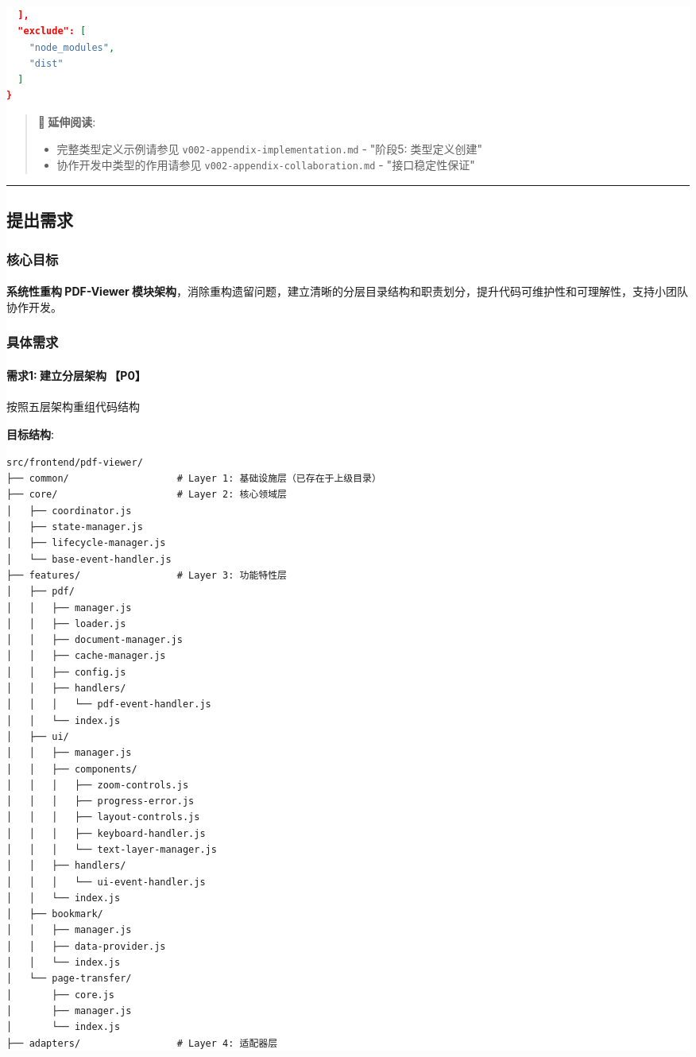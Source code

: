 ```json
  ],
  "exclude": [
    "node_modules",
    "dist"
  ]
}
```

> **📖 延伸阅读**:
> - 完整类型定义示例请参见 `v002-appendix-implementation.md` - "阶段5: 类型定义创建"
> - 协作开发中类型的作用请参见 `v002-appendix-collaboration.md` - "接口稳定性保证"

---

## 提出需求

### 核心目标
**系统性重构 PDF-Viewer 模块架构**，消除重构遗留问题，建立清晰的分层目录结构和职责划分，提升代码可维护性和可理解性，支持小团队协作开发。

### 具体需求

#### 需求1: 建立分层架构 【P0】
按照五层架构重组代码结构

**目标结构**:
```
src/frontend/pdf-viewer/
├── common/                   # Layer 1: 基础设施层（已存在于上级目录）
├── core/                     # Layer 2: 核心领域层
│   ├── coordinator.js
│   ├── state-manager.js
│   ├── lifecycle-manager.js
│   └── base-event-handler.js
├── features/                 # Layer 3: 功能特性层
│   ├── pdf/
│   │   ├── manager.js
│   │   ├── loader.js
│   │   ├── document-manager.js
│   │   ├── cache-manager.js
│   │   ├── config.js
│   │   ├── handlers/
│   │   │   └── pdf-event-handler.js
│   │   └── index.js
│   ├── ui/
│   │   ├── manager.js
│   │   ├── components/
│   │   │   ├── zoom-controls.js
│   │   │   ├── progress-error.js
│   │   │   ├── layout-controls.js
│   │   │   ├── keyboard-handler.js
│   │   │   └── text-layer-manager.js
│   │   ├── handlers/
│   │   │   └── ui-event-handler.js
│   │   └── index.js
│   ├── bookmark/
│   │   ├── manager.js
│   │   ├── data-provider.js
│   │   └── index.js
│   └── page-transfer/
│       ├── core.js
│       ├── manager.js
│       └── index.js
├── adapters/                 # Layer 4: 适配器层
```